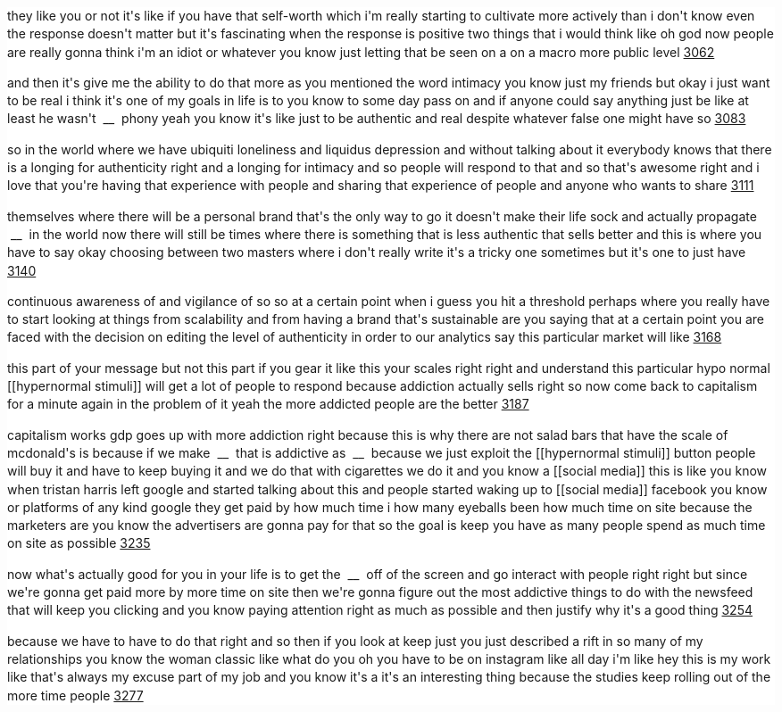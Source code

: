 they like you or not it's like if you have that self-worth which i'm really starting to cultivate more actively than i don't know even the response doesn't matter but it's fascinating when the response is positive two things that i would think like oh god now people are really gonna think i'm an idiot or whatever you know just letting that be seen on a on a macro more public level [3062](https://www.youtube.com/watch?v=OLWihHrj6zs&t=3062.619s)

and then it's give me the ability to do that more as you mentioned the word intimacy you know just my friends but okay i just want to be real i think it's one of my goals in life is to you know to some day pass on and if anyone could say anything just be like at least he wasn't  __  phony yeah you know it's like just to be authentic and real despite whatever false one might have so [3083](https://www.youtube.com/watch?v=OLWihHrj6zs&t=3083.73s)

so in the world where we have ubiquiti loneliness and liquidus depression and without talking about it everybody knows that there is a longing for authenticity right and a longing for intimacy and so people will respond to that and so that's awesome right and i love that you're having that experience with people and sharing that experience of people and anyone who wants to share [3111](https://www.youtube.com/watch?v=OLWihHrj6zs&t=3111.64s)

themselves where there will be a personal brand that's the only way to go it doesn't make their life sock and actually propagate  __  in the world now there will still be times where there is something that is less authentic that sells better and this is where you have to say okay choosing between two masters where i don't really write it's a tricky one sometimes but it's one to just have [3140](https://www.youtube.com/watch?v=OLWihHrj6zs&t=3140.77s)

continuous awareness of and vigilance of so so at a certain point when i guess you hit a threshold perhaps where you really have to start looking at things from scalability and from having a brand that's sustainable are you saying that at a certain point you are faced with the decision on editing the level of authenticity in order to our analytics say this particular market will like [3168](https://www.youtube.com/watch?v=OLWihHrj6zs&t=3168.43s)

this part of your message but not this part if you gear it like this your scales right right and understand this particular hypo normal [[hypernormal stimuli]] will get a lot of people to respond because addiction actually sells right so now come back to capitalism for a minute again in the problem of it yeah the more addicted people are the better [3187](https://www.youtube.com/watch?v=OLWihHrj6zs&t=3187.44s)

capitalism works gdp goes up with more addiction right because this is why there are not salad bars that have the scale of mcdonald's is because if we make  __  that is addictive as  __  because we just exploit the [[hypernormal stimuli]] button people will buy it and have to keep buying it and we do that with cigarettes we do it and you know a [[social media]] this is like you know when tristan harris left google and started talking about this and people started waking up to [[social media]] facebook you know or platforms of any kind google they get paid by how much time i how many eyeballs been how much time on site because the marketers are you know the advertisers are gonna pay for that so the goal is keep you have as many people spend as much time on site as possible [3235](https://www.youtube.com/watch?v=OLWihHrj6zs&t=3235.72s)

now what's actually good for you in your life is to get the  __  off of the screen and go interact with people right right but since we're gonna get paid more by more time on site then we're gonna figure out the most addictive things to do with the newsfeed that will keep you clicking and you know paying attention right as much as possible and then justify why it's a good thing [3254](https://www.youtube.com/watch?v=OLWihHrj6zs&t=3254.08s)

because we have to have to do that right and so then if you look at keep just you just described a rift in so many of my relationships you know the woman classic like what do you oh you have to be on instagram like all day i'm like hey this is my work like that's always my excuse part of my job and you know it's a it's an interesting thing because the studies keep rolling out of the more time people [3277](https://www.youtube.com/watch?v=OLWihHrj6zs&t=3277.75s)
